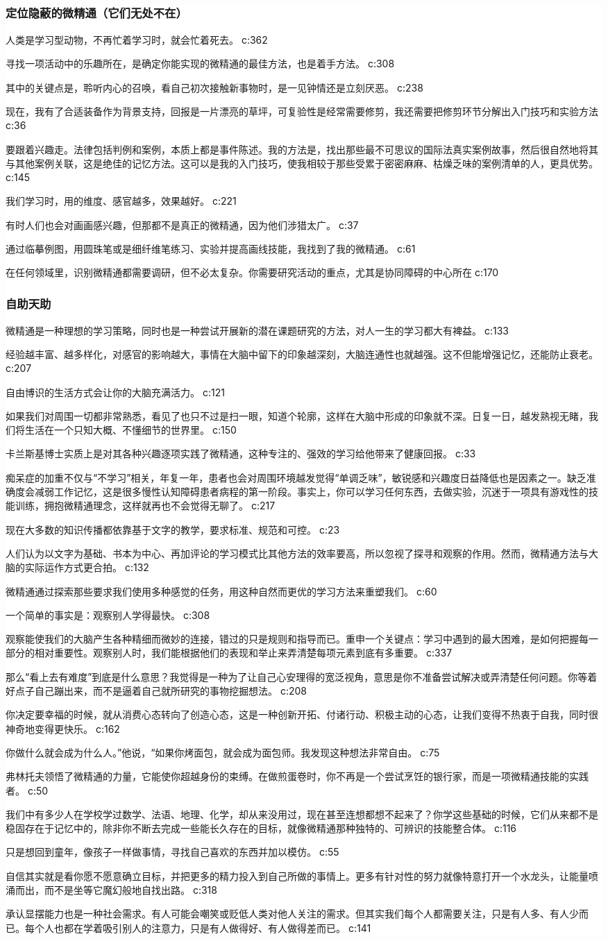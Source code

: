 ### 定位隐蔽的微精通（它们无处不在）

人类是学习型动物，不再忙着学习时，就会忙着死去。 c:362

寻找一项活动中的乐趣所在，是确定你能实现的微精通的最佳方法，也是着手方法。 c:308

其中的关键点是，聆听内心的召唤，看自己初次接触新事物时，是一见钟情还是立刻厌恶。 c:238

现在，我有了合适装备作为背景支持，回报是一片漂亮的草坪，可复验性是经常需要修剪，我还需要把修剪环节分解出入门技巧和实验方法 c:36

要跟着兴趣走。法律包括判例和案例，本质上都是事件陈述。我的方法是，找出那些最不可思议的国际法真实案例故事，然后很自然地将其与其他案例关联，这是绝佳的记忆方法。这可以是我的入门技巧，使我相较于那些受累于密密麻麻、枯燥乏味的案例清单的人，更具优势。 c:145

我们学习时，用的维度、感官越多，效果越好。 c:221

有时人们也会对画画感兴趣，但那都不是真正的微精通，因为他们涉猎太广。 c:37

通过临摹例图，用圆珠笔或是细纤维笔练习、实验并提高画线技能，我找到了我的微精通。 c:61

在任何领域里，识别微精通都需要调研，但不必太复杂。你需要研究活动的重点，尤其是协同障碍的中心所在 c:170

### 自助天助

微精通是一种理想的学习策略，同时也是一种尝试开展新的潜在课题研究的方法，对人一生的学习都大有裨益。 c:133

经验越丰富、越多样化，对感官的影响越大，事情在大脑中留下的印象越深刻，大脑连通性也就越强。这不但能增强记忆，还能防止衰老。 c:207

自由博识的生活方式会让你的大脑充满活力。 c:121

如果我们对周围一切都非常熟悉，看见了也只不过是扫一眼，知道个轮廓，这样在大脑中形成的印象就不深。日复一日，越发熟视无睹，我们将生活在一个只知大概、不懂细节的世界里。 c:150

卡兰斯基博士实质上是对其各种兴趣逐项实践了微精通，这种专注的、强效的学习给他带来了健康回报。 c:33

痴呆症的加重不仅与“不学习”相关，年复一年，患者也会对周围环境越发觉得“单调乏味”，敏锐感和兴趣度日益降低也是因素之一。缺乏准确度会减弱工作记忆，这是很多慢性认知障碍患者病程的第一阶段。事实上，你可以学习任何东西，去做实验，沉迷于一项具有游戏性的技能训练，拥抱微精通理念，这样就再也不会觉得无聊了。 c:217

现在大多数的知识传播都依靠基于文字的教学，要求标准、规范和可控。 c:23

人们认为以文字为基础、书本为中心、再加评论的学习模式比其他方法的效率要高，所以忽视了探寻和观察的作用。然而，微精通方法与大脑的实际运作方式更合拍。 c:132

微精通通过探索那些要求我们使用多种感觉的任务，用这种自然而更优的学习方法来重塑我们。 c:60

一个简单的事实是：观察别人学得最快。 c:308

观察能使我们的大脑产生各种精细而微妙的连接，错过的只是规则和指导而已。重申一个关键点：学习中遇到的最大困难，是如何把握每一部分的相对重要性。观察别人时，我们能根据他们的表现和举止来弄清楚每项元素到底有多重要。 c:337

那么“看上去有难度”到底是什么意思？我觉得是一种为了让自己心安理得的宽泛视角，意思是你不准备尝试解决或弄清楚任何问题。你等着好点子自己蹦出来，而不是逼着自己就所研究的事物挖掘想法。 c:208

你决定要幸福的时候，就从消费心态转向了创造心态，这是一种创新开拓、付诸行动、积极主动的心态，让我们变得不热衷于自我，同时很神奇地变得更快乐。 c:162

你做什么就会成为什么人。”他说，“如果你烤面包，就会成为面包师。我发现这种想法非常自由。 c:75

弗林托夫领悟了微精通的力量，它能使你超越身份的束缚。在做煎蛋卷时，你不再是一个尝试烹饪的银行家，而是一项微精通技能的实践者。 c:50

我们中有多少人在学校学过数学、法语、地理、化学，却从来没用过，现在甚至连想都想不起来了？你学这些基础的时候，它们从来都不是稳固存在于记忆中的，除非你不断去完成一些能长久存在的目标，就像微精通那种独特的、可辨识的技能整合体。 c:116

只是想回到童年，像孩子一样做事情，寻找自己喜欢的东西并加以模仿。 c:55

自信其实就是看你愿不愿意确立目标，并把更多的精力投入到自己所做的事情上。更多有针对性的努力就像特意打开一个水龙头，让能量喷涌而出，而不是坐等它魔幻般地自找出路。 c:318

承认显摆能力也是一种社会需求。有人可能会嘲笑或贬低人类对他人关注的需求。但其实我们每个人都需要关注，只是有人多、有人少而已。每个人也都在学着吸引别人的注意力，只是有人做得好、有人做得差而已。 c:141
